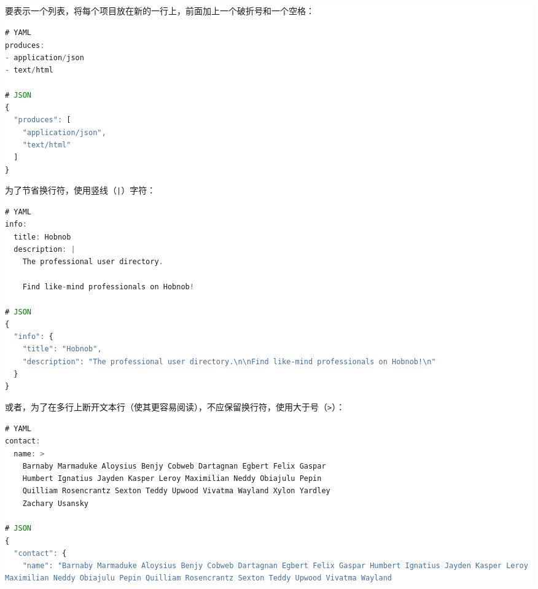 要表示一个列表，将每个项目放在新的一行上，前面加上一个破折号和一个空格：

```js
# YAML
produces:
- application/json
- text/html

# JSON
{
  "produces": [
    "application/json",
    "text/html"
  ]
}
```

为了节省换行符，使用竖线（`|`）字符：

```js
# YAML
info:
  title: Hobnob
  description: |
    The professional user directory.

    Find like-mind professionals on Hobnob!

# JSON
{
  "info": {
    "title": "Hobnob",
    "description": "The professional user directory.\n\nFind like-mind professionals on Hobnob!\n"
  }
}
```

或者，为了在多行上断开文本行（使其更容易阅读），不应保留换行符，使用大于号（`>`）：

```js
# YAML
contact:
  name: >
    Barnaby Marmaduke Aloysius Benjy Cobweb Dartagnan Egbert Felix Gaspar 
    Humbert Ignatius Jayden Kasper Leroy Maximilian Neddy Obiajulu Pepin 
    Quilliam Rosencrantz Sexton Teddy Upwood Vivatma Wayland Xylon Yardley 
    Zachary Usansky

# JSON
{
  "contact": {
    "name": "Barnaby Marmaduke Aloysius Benjy Cobweb Dartagnan Egbert Felix Gaspar Humbert Ignatius Jayden Kasper Leroy Maximilian Neddy Obiajulu Pepin Quilliam Rosencrantz Sexton Teddy Upwood Vivatma Wayland
```
